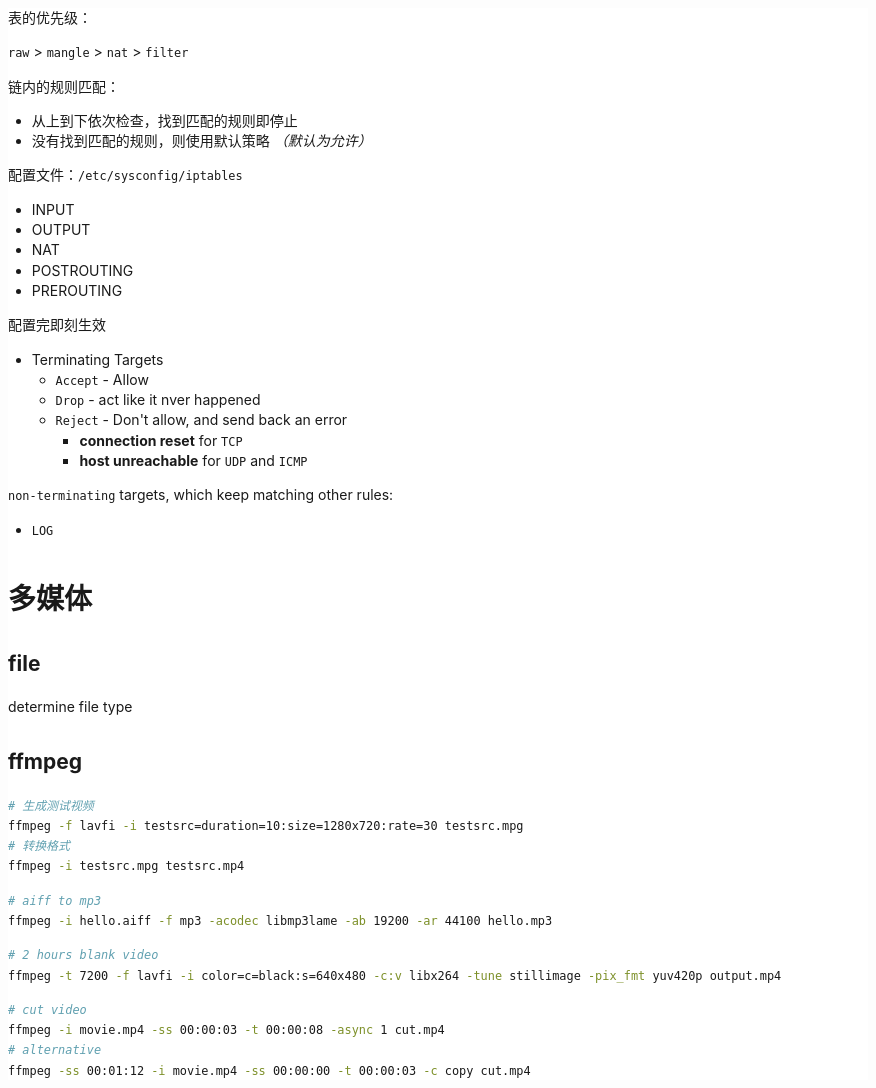 表的优先级：

`raw` > `mangle` > `nat` > `filter`

链内的规则匹配：

- 从上到下依次检查，找到匹配的规则即停止
- 没有找到匹配的规则，则使用默认策略 *（默认为允许）*


配置文件：`/etc/sysconfig/iptables`

- INPUT
- OUTPUT
- NAT
- POSTROUTING
- PREROUTING

配置完即刻生效

- Terminating Targets
  + `Accept` - Allow
  + `Drop` - act like it nver happened
  + `Reject` - Don't allow, and send back an error
    * **connection reset** for `TCP`
    * **host unreachable** for `UDP` and `ICMP`

`non-terminating` targets, which keep matching other rules:

- `LOG`

# 多媒体

## file
determine file type

## ffmpeg
```bash
# 生成测试视频
ffmpeg -f lavfi -i testsrc=duration=10:size=1280x720:rate=30 testsrc.mpg
# 转换格式
ffmpeg -i testsrc.mpg testsrc.mp4
```

```bash
# aiff to mp3
ffmpeg -i hello.aiff -f mp3 -acodec libmp3lame -ab 19200 -ar 44100 hello.mp3
```

```bash
# 2 hours blank video
ffmpeg -t 7200 -f lavfi -i color=c=black:s=640x480 -c:v libx264 -tune stillimage -pix_fmt yuv420p output.mp4
```

```bash
# cut video
ffmpeg -i movie.mp4 -ss 00:00:03 -t 00:00:08 -async 1 cut.mp4
# alternative
ffmpeg -ss 00:01:12 -i movie.mp4 -ss 00:00:00 -t 00:00:03 -c copy cut.mp4
```
